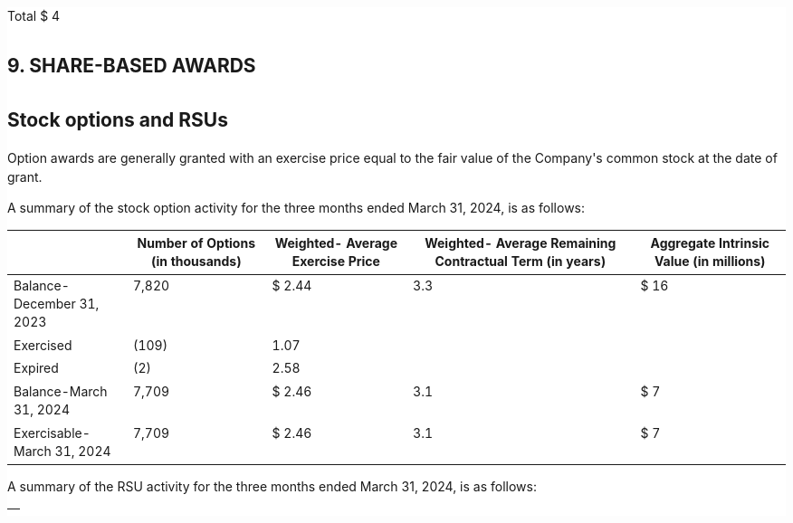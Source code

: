 <td>Total</td>
<td>$ 4</td>
</tr>
</tbody>
</table>
<h2>9. SHARE-BASED AWARDS</h2>
<h2>Stock options and RSUs</h2>
<p>Option awards are generally granted with an exercise price equal to the fair value of the Company's common stock at the date of grant.</p>
<p>A summary of the stock option activity for the three months ended March 31, 2024, is as follows:</p>
<table>
<thead>
<tr>
<th></th>
<th>Number of Options (in thousands)</th>
<th>Weighted- Average Exercise Price</th>
<th>Weighted- Average Remaining Contractual Term (in years)</th>
<th>Aggregate Intrinsic Value (in millions)</th>
</tr>
</thead>
<tbody>
<tr>
<td>Balance-December 31, 2023</td>
<td>7,820</td>
<td>$ 2.44</td>
<td>3.3</td>
<td>$ 16</td>
</tr>
<tr>
<td>Exercised</td>
<td>(109)</td>
<td>1.07</td>
<td></td>
<td></td>
</tr>
<tr>
<td>Expired</td>
<td>(2)</td>
<td>2.58</td>
<td></td>
<td></td>
</tr>
<tr>
<td>Balance-March 31, 2024</td>
<td>7,709</td>
<td>$ 2.46</td>
<td>3.1</td>
<td>$ 7</td>
</tr>
<tr>
<td>Exercisable-March 31, 2024</td>
<td>7,709</td>
<td>$ 2.46</td>
<td>3.1</td>
<td>$ 7</td>
</tr>
</tbody>
</table>
<p>A summary of the RSU activity for the three months ended March 31, 2024, is as follows:</p>
<table>
<thead>
<tr>
<th></th>